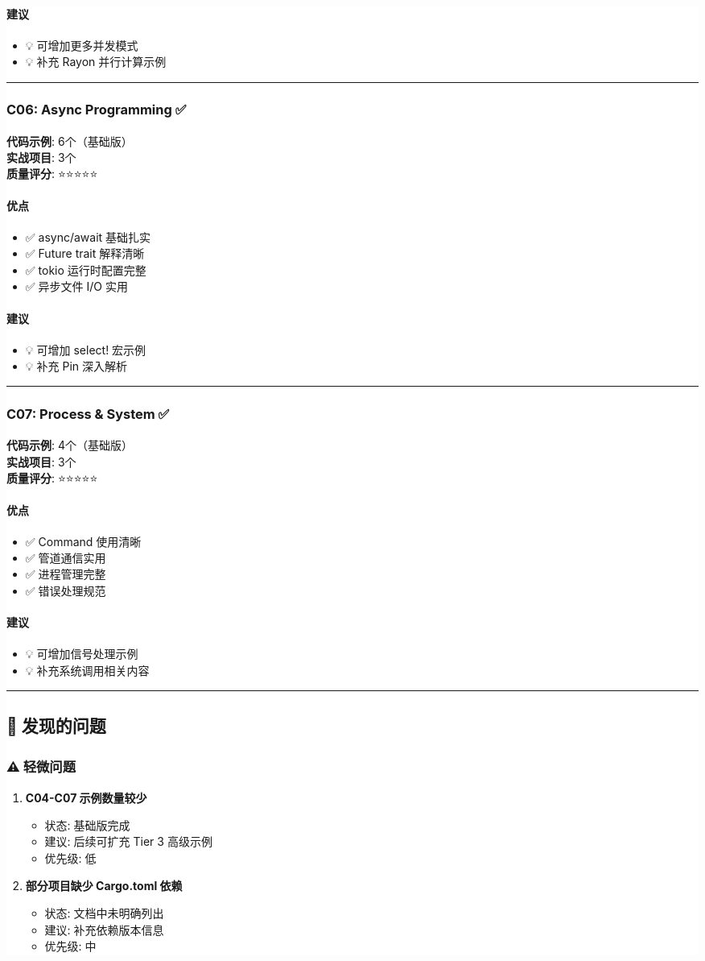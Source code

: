 #### 建议
- 💡 可增加更多并发模式
- 💡 补充 Rayon 并行计算示例

---

### C06: Async Programming ✅

**代码示例**: 6个（基础版）  
**实战项目**: 3个  
**质量评分**: ⭐⭐⭐⭐⭐

#### 优点
- ✅ async/await 基础扎实
- ✅ Future trait 解释清晰
- ✅ tokio 运行时配置完整
- ✅ 异步文件 I/O 实用

#### 建议
- 💡 可增加 select! 宏示例
- 💡 补充 Pin 深入解析

---

### C07: Process & System ✅

**代码示例**: 4个（基础版）  
**实战项目**: 3个  
**质量评分**: ⭐⭐⭐⭐⭐

#### 优点
- ✅ Command 使用清晰
- ✅ 管道通信实用
- ✅ 进程管理完整
- ✅ 错误处理规范

#### 建议
- 💡 可增加信号处理示例
- 💡 补充系统调用相关内容

---

## 🎯 发现的问题

### ⚠️ 轻微问题

1. **C04-C07 示例数量较少**
   - 状态: 基础版完成
   - 建议: 后续可扩充 Tier 3 高级示例
   - 优先级: 低

2. **部分项目缺少 Cargo.toml 依赖**
   - 状态: 文档中未明确列出
   - 建议: 补充依赖版本信息
   - 优先级: 中

